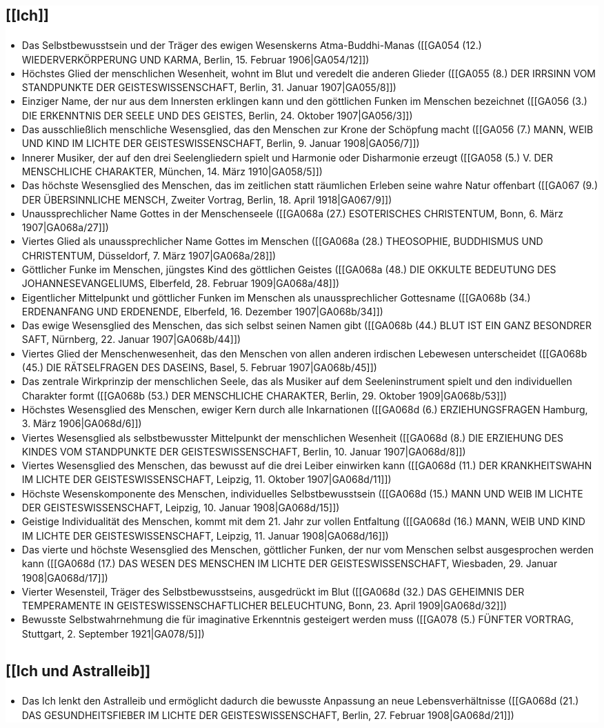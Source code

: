 ## [[Ich]]
- Das Selbstbewusstsein und der Träger des ewigen Wesenskerns Atma-Buddhi-Manas ([[GA054 (12.) WIEDERVERKÖRPERUNG UND KARMA, Berlin, 15. Februar 1906|GA054/12]])
- Höchstes Glied der menschlichen Wesenheit, wohnt im Blut und veredelt die anderen Glieder ([[GA055 (8.) DER IRRSINN VOM STANDPUNKTE DER GEISTESWISSENSCHAFT, Berlin, 31. Januar 1907|GA055/8]])
- Einziger Name, der nur aus dem Innersten erklingen kann und den göttlichen Funken im Menschen bezeichnet ([[GA056 (3.) DIE ERKENNTNIS DER SEELE UND DES GEISTES, Berlin, 24. Oktober 1907|GA056/3]])
- Das ausschließlich menschliche Wesensglied, das den Menschen zur Krone der Schöpfung macht ([[GA056 (7.) MANN, WEIB UND KIND IM LICHTE DER GEISTESWISSENSCHAFT, Berlin, 9. Januar 1908|GA056/7]])
- Innerer Musiker, der auf den drei Seelengliedern spielt und Harmonie oder Disharmonie erzeugt ([[GA058 (5.) V. DER MENSCHLICHE CHARAKTER, München, 14. März 1910|GA058/5]])
- Das höchste Wesensglied des Menschen, das im zeitlichen statt räumlichen Erleben seine wahre Natur offenbart ([[GA067 (9.) DER ÜBERSINNLICHE MENSCH, Zweiter Vortrag, Berlin, 18. April 1918|GA067/9]])
- Unaussprechlicher Name Gottes in der Menschenseele ([[GA068a (27.) ESOTERISCHES CHRISTENTUM, Bonn, 6. März 1907|GA068a/27]])
- Viertes Glied als unaussprechlicher Name Gottes im Menschen ([[GA068a (28.) THEOSOPHIE, BUDDHISMUS UND CHRISTENTUM, Düsseldorf, 7. März 1907|GA068a/28]])
- Göttlicher Funke im Menschen, jüngstes Kind des göttlichen Geistes ([[GA068a (48.) DIE OKKULTE BEDEUTUNG DES JOHANNESEVANGELIUMS, Elberfeld, 28. Februar 1909|GA068a/48]])
- Eigentlicher Mittelpunkt und göttlicher Funken im Menschen als unaussprechlicher Gottesname ([[GA068b (34.) ERDENANFANG UND ERDENENDE, Elberfeld, 16. Dezember 1907|GA068b/34]])
- Das ewige Wesensglied des Menschen, das sich selbst seinen Namen gibt ([[GA068b (44.) BLUT IST EIN GANZ BESONDRER SAFT, Nürnberg, 22. Januar 1907|GA068b/44]])
- Viertes Glied der Menschenwesenheit, das den Menschen von allen anderen irdischen Lebewesen unterscheidet ([[GA068b (45.) DIE RÄTSELFRAGEN DES DASEINS, Basel, 5. Februar 1907|GA068b/45]])
- Das zentrale Wirkprinzip der menschlichen Seele, das als Musiker auf dem Seeleninstrument spielt und den individuellen Charakter formt ([[GA068b (53.) DER MENSCHLICHE CHARAKTER, Berlin, 29. Oktober 1909|GA068b/53]])
- Höchstes Wesensglied des Menschen, ewiger Kern durch alle Inkarnationen ([[GA068d (6.) ERZIEHUNGSFRAGEN Hamburg, 3. März 1906|GA068d/6]])
- Viertes Wesensglied als selbstbewusster Mittelpunkt der menschlichen Wesenheit ([[GA068d (8.) DIE ERZIEHUNG DES KINDES VOM STANDPUNKTE DER GEISTESWISSENSCHAFT, Berlin, 10. Januar 1907|GA068d/8]])
- Viertes Wesensglied des Menschen, das bewusst auf die drei Leiber einwirken kann ([[GA068d (11.) DER KRANKHEITSWAHN IM LICHTE DER GEISTESWISSENSCHAFT, Leipzig, 11. Oktober 1907|GA068d/11]])
- Höchste Wesenskomponente des Menschen, individuelles Selbstbewusstsein ([[GA068d (15.) MANN UND WEIB IM LICHTE DER GEISTESWISSENSCHAFT, Leipzig, 10. Januar 1908|GA068d/15]])
- Geistige Individualität des Menschen, kommt mit dem 21. Jahr zur vollen Entfaltung ([[GA068d (16.) MANN, WEIB UND KIND IM LICHTE DER GEISTESWISSENSCHAFT, Leipzig, 11. Januar 1908|GA068d/16]])
- Das vierte und höchste Wesensglied des Menschen, göttlicher Funken, der nur vom Menschen selbst ausgesprochen werden kann ([[GA068d (17.) DAS WESEN DES MENSCHEN IM LICHTE DER GEISTESWISSENSCHAFT, Wiesbaden, 29. Januar 1908|GA068d/17]])
- Vierter Wesensteil, Träger des Selbstbewusstseins, ausgedrückt im Blut ([[GA068d (32.) DAS GEHEIMNIS DER TEMPERAMENTE IN GEISTESWISSENSCHAFTLICHER BELEUCHTUNG, Bonn, 23. April 1909|GA068d/32]])
- Bewusste Selbstwahrnehmung die für imaginative Erkenntnis gesteigert werden muss ([[GA078 (5.) FÜNFTER VORTRAG, Stuttgart, 2. September 1921|GA078/5]])

## [[Ich und Astralleib]]
- Das Ich lenkt den Astralleib und ermöglicht dadurch die bewusste Anpassung an neue Lebensverhältnisse ([[GA068d (21.) DAS GESUNDHEITSFIEBER IM LICHTE DER GEISTESWISSENSCHAFT, Berlin, 27. Februar 1908|GA068d/21]])
